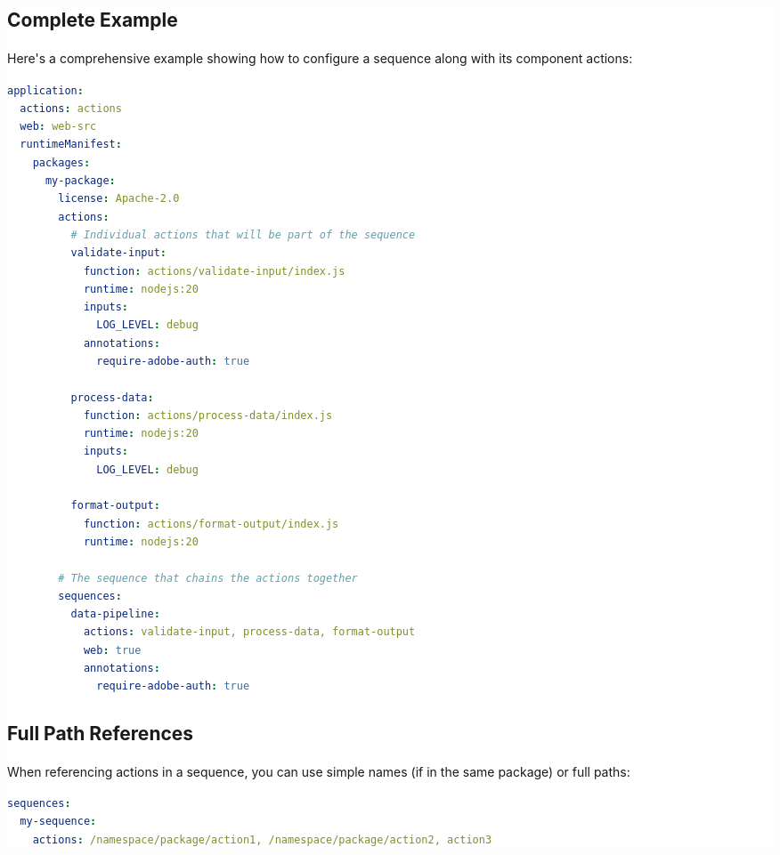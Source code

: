 ## Complete Example

Here's a comprehensive example showing how to configure a sequence along with its component actions:

```yaml
application:
  actions: actions
  web: web-src
  runtimeManifest:
    packages:
      my-package:
        license: Apache-2.0
        actions:
          # Individual actions that will be part of the sequence
          validate-input:
            function: actions/validate-input/index.js
            runtime: nodejs:20
            inputs:
              LOG_LEVEL: debug
            annotations:
              require-adobe-auth: true
          
          process-data:
            function: actions/process-data/index.js
            runtime: nodejs:20
            inputs:
              LOG_LEVEL: debug
          
          format-output:
            function: actions/format-output/index.js
            runtime: nodejs:20
        
        # The sequence that chains the actions together
        sequences:
          data-pipeline:
            actions: validate-input, process-data, format-output
            web: true
            annotations:
              require-adobe-auth: true
```

## Full Path References

When referencing actions in a sequence, you can use simple names (if in the same package) or full paths:

```yaml
sequences:
  my-sequence:
    actions: /namespace/package/action1, /namespace/package/action2, action3
```
